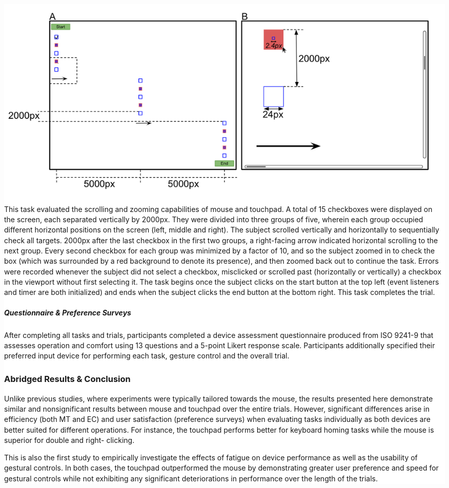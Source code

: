![figure-6](img/figure-6.png)
This task evaluated the scrolling and zooming capabilities of mouse and touchpad. A total of 15 checkboxes were displayed on the screen, each separated vertically by 2000px. They were divided into three groups of five, wherein each group occupied different horizontal positions on the screen (left, middle and right). The subject scrolled vertically and horizontally to sequentially check all targets. 2000px after the last checkbox in the first two groups, a right-facing arrow indicated horizontal scrolling to the next group. Every second checkbox for each group was minimized by a factor of 10, and so the subject zoomed in to check the box (which was surrounded by a red background to denote its presence), and then zoomed back out to continue the task. Errors were recorded whenever the subject did not select a checkbox, misclicked or scrolled past (horizontally or vertically) a checkbox in the viewport without first selecting it. The task begins once the subject clicks on the start button at the top left (event listeners and timer are both initialized) and ends when the subject clicks the end button at the bottom right. This task completes the trial.
##### Questionnaire & Preference Surveys
After completing all tasks and trials, participants completed a device assessment questionnaire produced from ISO 9241-9 that assesses operation and comfort using 13 questions and a 5-point Likert response scale. Participants additionally specified their preferred input device for performing each task, gesture control and the overall trial.

### Abridged Results & Conclusion
Unlike previous studies, where experiments were typically tailored towards the mouse, the results presented here demonstrate similar and nonsignificant results between mouse and touchpad over the entire trials. However, significant differences arise in efficiency (both MT and EC) and user satisfaction (preference surveys) when evaluating tasks individually as both devices are better suited for different operations. For instance, the touchpad performs better for keyboard homing tasks while the mouse is superior for double and right- clicking.

This is also the first study to empirically investigate the effects of fatigue on device performance as well as the usability of gestural controls. In both cases, the touchpad outperformed the mouse by demonstrating greater user preference and speed for gestural controls while not exhibiting any significant deteriorations in performance over the length of the trials.
